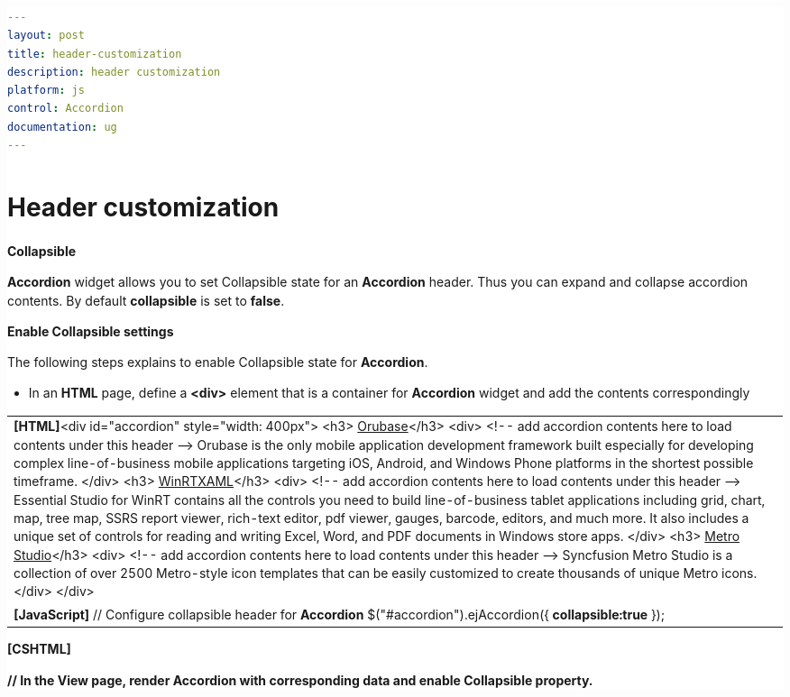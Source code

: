 ```yaml
---
layout: post
title: header-customization
description: header customization
platform: js
control: Accordion 
documentation: ug
---
```


# Header customization

**Collapsible**

**Accordion** widget allows you to set Collapsible state for an **Accordion** header. Thus you can expand and collapse accordion contents. By default **collapsible** is set to **false**.

**Enable Collapsible settings**

The following steps explains to enable Collapsible state for **Accordion**.

* In an **HTML** page, define a **&lt;div&gt;** element that is a container for **Accordion** widget and add the contents correspondingly



<table>
<tr>
<td>
<b>[HTML]</b>&lt;div id="accordion" style="width: 400px"&gt;     &lt;h3&gt;          <a href="#">Orubase</a>&lt;/h3&gt;     &lt;div&gt;  &lt;!-- add accordion contents here to load contents under this header --&gt;          Orubase is the only mobile application development framework built especially for developing complex line-of-business mobile applications targeting iOS, Android, and Windows Phone platforms in the shortest possible timeframe.    &lt;/div&gt;      &lt;h3&gt;           <a href="#">WinRTXAML</a>&lt;/h3&gt;       &lt;div&gt;  &lt;!-- add accordion contents here to load contents under this header --&gt;        Essential Studio for WinRT contains all the controls you need to build line-of-business tablet applications including grid, chart, map, tree map, SSRS report viewer, rich-text editor, pdf viewer, gauges, barcode, editors, and much more. It also includes a unique set of controls for reading and writing Excel, Word, and PDF documents in Windows store apps.           &lt;/div&gt;            &lt;h3&gt;             <a href="#">Metro Studio</a>&lt;/h3&gt;     &lt;div&gt;  &lt;!-- add accordion contents here to load contents under this header --&gt;           Syncfusion Metro Studio is a collection of over 2500 Metro-style icon templates that can be easily customized to create thousands of unique Metro icons.                          &lt;/div&gt;                         &lt;/div&gt;</td></tr>
<tr>
<td>
<b>[JavaScript]	</b>// Configure collapsible header for <b>Accordion</b>            $("#accordion").ejAccordion({                <b>collapsible:true</b>            });</td></tr>
</table>


**[CSHTML]**

**// In the View page, render Accordion with corresponding data and enable Collapsible property.**

